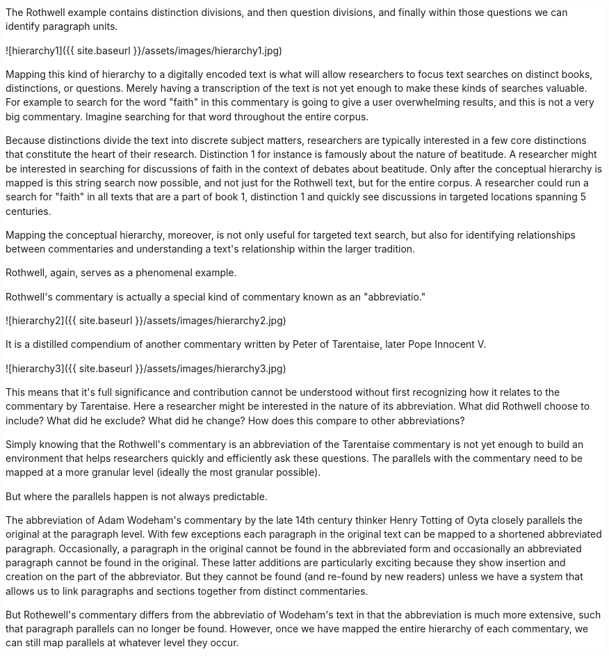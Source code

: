 The Rothwell example contains distinction divisions, and then question divisions, and finally within those questions we can identify paragraph units.

![hierarchy1]({{ site.baseurl }}/assets/images/hierarchy1.jpg)

Mapping this kind of hierarchy to a digitally encoded text is what will allow researchers to focus text searches on distinct books, distinctions, or questions. Merely having a transcription of the text is not yet enough to make these kinds of searches valuable. For example to search for the word "faith" in this commentary is going to give a user overwhelming results, and this is not a very big commentary. Imagine searching for that word throughout the entire corpus.

Because distinctions divide the text into discrete subject matters, researchers are typically interested in a few core distinctions that constitute the heart of their research. Distinction 1 for instance is famously about the nature of beatitude. A researcher might be interested in searching for discussions of faith in the context of debates about beatitude. Only after the conceptual hierarchy is mapped is this string search now possible, and not just for the Rothwell text, but for the entire corpus. A researcher could run a search for "faith" in all texts that are a part of book 1, distinction 1 and quickly see discussions in targeted locations spanning 5 centuries.

Mapping the conceptual hierarchy, moreover, is not only useful for targeted text search, but also for identifying relationships between commentaries and understanding a text's relationship within the larger tradition.

Rothwell, again, serves as a phenomenal example.

Rothwell's commentary is actually a special kind of commentary known as an "abbreviatio."

![hierarchy2]({{ site.baseurl }}/assets/images/hierarchy2.jpg)

It is a distilled compendium of another commentary written by Peter of Tarentaise, later Pope Innocent V.

![hierarchy3]({{ site.baseurl }}/assets/images/hierarchy3.jpg)

This means that it's full significance and contribution cannot be understood without first recognizing how it relates to the commentary by Tarentaise. Here a researcher might be interested in the nature of its abbreviation. What did Rothwell choose to include? What did he exclude? What did he change? How does this compare to other abbreviations?

Simply knowing that the Rothwell's commentary is an abbreviation of the Tarentaise commentary is not yet enough to build an environment that helps researchers quickly and efficiently ask these questions. The parallels with the commentary need to be mapped at a more granular level (ideally the most granular possible).

But where the parallels happen is not always predictable.

The abbreviation of Adam Wodeham's commentary by the late 14th century thinker Henry Totting of Oyta closely parallels the original at the paragraph level. With few exceptions each paragraph in the original text can be mapped to a shortened abbreviated paragraph. Occasionally, a paragraph in the original cannot be found in the abbreviated form and occasionally an abbreviated paragraph cannot be found in the original. These latter additions are particularly exciting because they show insertion and creation on the part of the abbreviator. But they cannot be found (and re-found by new readers) unless we have a system that allows us to link paragraphs and sections together from distinct commentaries.

But Rothewell's commentary differs from the abbreviatio of Wodeham's text in that the abbreviation is much more extensive, such that paragraph parallels can no longer be found. However, once we have mapped the entire hierarchy of each commentary, we can still map parallels at whatever level they occur.
